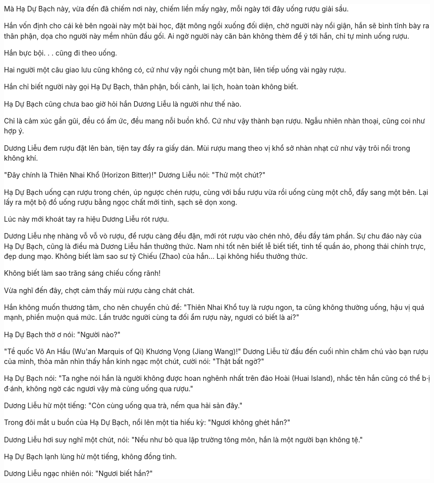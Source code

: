 Mà Hạ Dự Bạch này, vừa đến đã chiếm nơi này, chiếm liền mấy ngày, mỗi ngày tới đây uống rượu giải sầu.

Hắn vốn định cho cái kẻ bên ngoài này một bài học, đặt mông ngồi xuống đối diện, chờ người này nổi giận, hắn sẽ bình tĩnh bày ra thân phận, dọa cho người này mềm nhũn đầu gối. Ai ngờ người này căn bản không thèm để ý tới hắn, chỉ tự mình uống rượu.

Hắn bực bội. . . cũng đi theo uống.

Hai người một câu giao lưu cũng không có, cứ như vậy ngồi chung một bàn, liên tiếp uống vài ngày rượu.

Hắn chỉ biết người này gọi Hạ Dự Bạch, thân phận, bối cảnh, lai lịch, hoàn toàn không biết.

Hạ Dự Bạch cũng chưa bao giờ hỏi hắn Dương Liễu là người như thế nào.

Chỉ là cảm xúc gần gũi, đều có ấm ức, đều mang nỗi buồn khổ. Cứ như vậy thành bạn rượu. Ngẫu nhiên nhàn thoại, cũng coi như hợp ý.

Dương Liễu đem rượu đặt lên bàn, tiện tay đẩy ra giấy dán. Mùi rượu mang theo vị khổ sở nhàn nhạt cứ như vậy trôi nổi trong không khí.

"Đây chính là Thiên Nhai Khổ (Horizon Bitter)!" Dương Liễu nói: "Thử một chút?"

Hạ Dự Bạch uống cạn rượu trong chén, úp ngược chén rượu, cùng với bầu rượu vừa rồi uống cùng một chỗ, đẩy sang một bên. Lại lấy ra một bộ đồ uống rượu bằng ngọc chất mới tinh, sạch sẽ dọn xong.

Lúc này mới khoát tay ra hiệu Dương Liễu rót rượu.

Dương Liễu nhẹ nhàng vỗ vỗ vò rượu, để rượu càng đều đặn, mới rót rượu vào chén nhỏ, đều đầy tám phần. Sự chu đáo này của Hạ Dự Bạch, cũng là điều mà Dương Liễu hắn thưởng thức. Nam nhi tốt nên biết lễ biết tiết, tinh tế quần áo, phong thái chính trực, đẹp dung mạo. Không biết làm sao sư tỷ Chiếu (Zhao) của hắn... Lại không hiểu thưởng thức.

Không biết làm sao trăng sáng chiếu cống rãnh!

Vừa nghĩ đến đây, chợt cảm thấy mùi rượu càng chát chát.

Hắn không muốn thương tâm, cho nên chuyển chủ đề: "Thiên Nhai Khổ tuy là rượu ngon, ta cũng không thường uống, hậu vị quá mạnh, phiền muộn quá mức. Lần trước người cùng ta đối ẩm rượu này, ngươi có biết là ai?"

Hạ Dự Bạch thờ ơ nói: "Người nào?"

"Tề quốc Võ An Hầu (Wu'an Marquis of Qi) Khương Vọng (Jiang Wang)!" Dương Liễu từ đầu đến cuối nhìn chăm chú vào bạn rượu của mình, thỏa mãn nhìn thấy hắn kinh ngạc một chút, cười nói: "Thật bất ngờ?"

Hạ Dự Bạch nói: "Ta nghe nói hắn là người không được hoan nghênh nhất trên đảo Hoài (Huai Island), nhắc tên hắn cũng có thể b·ị đ·ánh, không ngờ các ngươi vậy mà cùng uống qua rượu."

Dương Liễu hừ một tiếng: "Còn cùng uống qua trà, nếm qua hải sản đây."

Trong đôi mắt u buồn của Hạ Dự Bạch, nổi lên một tia hiếu kỳ: "Ngươi không ghét hắn?"

Dương Liễu hơi suy nghĩ một chút, nói: "Nếu như bỏ qua lập trường tông môn, hắn là một người bạn không tệ."

Hạ Dự Bạch lạnh lùng hừ một tiếng, không đồng tình.

Dương Liễu ngạc nhiên nói: "Ngươi biết hắn?"
